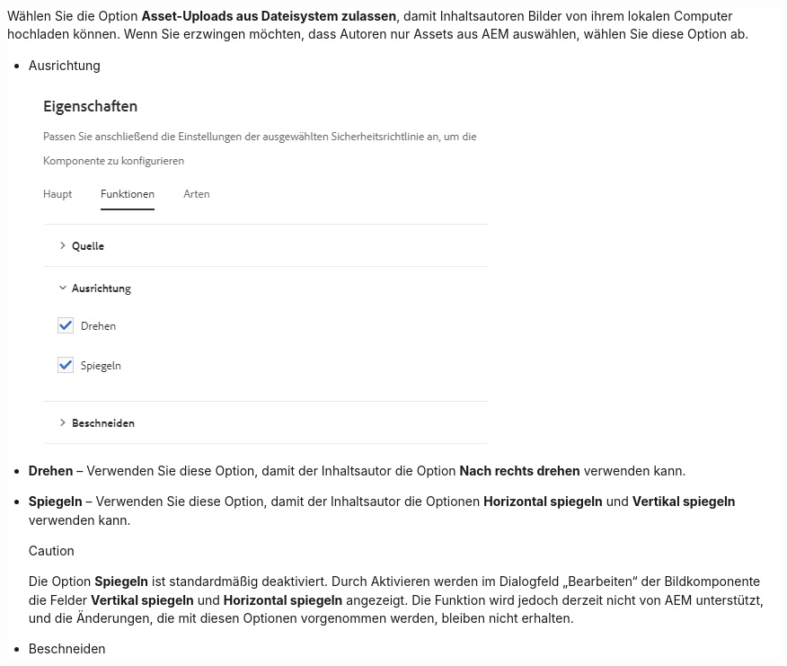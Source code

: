    Wählen Sie die Option **Asset-Uploads aus Dateisystem zulassen**, damit Inhaltsautoren Bilder von ihrem lokalen Computer hochladen können. Wenn Sie erzwingen möchten, dass Autoren nur Assets aus AEM auswählen, wählen Sie diese Option ab.

* Ausrichtung

   ![Registerkarte „Funktionen“ im Dialogfeld „Design“ der Bildkomponente](/help/assets/image-design-features-orientation.png)

* **Drehen** – Verwenden Sie diese Option, damit der Inhaltsautor die Option 
**Nach rechts drehen** verwenden kann.
* **Spiegeln** – Verwenden Sie diese Option, damit der Inhaltsautor die Optionen 
**Horizontal spiegeln** und **Vertikal spiegeln** verwenden kann.

   >[!CAUTION]
   >
   >Die Option **Spiegeln** ist standardmäßig deaktiviert. Durch Aktivieren werden im Dialogfeld „Bearbeiten“ der Bildkomponente die Felder **Vertikal spiegeln** und **Horizontal spiegeln** angezeigt. Die Funktion wird jedoch derzeit nicht von AEM unterstützt, und die Änderungen, die mit diesen Optionen vorgenommen werden, bleiben nicht erhalten.

* Beschneiden
